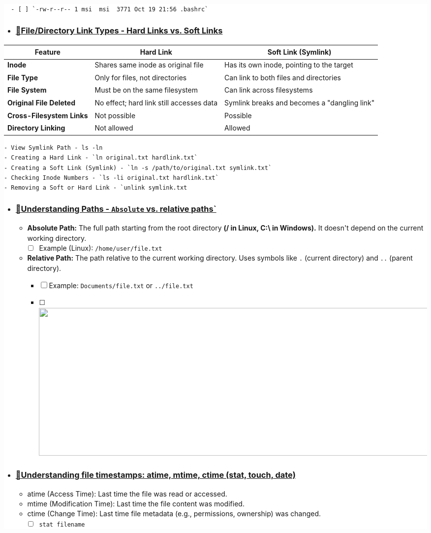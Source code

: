       - [ ] `-rw-r--r-- 1 msi  msi  3771 Oct 19 21:56 .bashrc`
 - ### [🌟File/Directory Link Types - Hard Links vs. Soft Links]()

| **Feature**                | **Hard Link**                             | **Soft Link (Symlink)**                                |
|----------------------------|-------------------------------------------|--------------------------------------------------------|
| **Inode**                  | Shares same inode as original file        | Has its own inode, pointing to the target              |
| **File Type**              | Only for files, not directories           | Can link to both files and directories                 |
| **File System**            | Must be on the same filesystem            | Can link across filesystems                            |
| **Original File Deleted**  | No effect; hard link still accesses data  | Symlink breaks and becomes a "dangling link"           |
| **Cross-Filesystem Links** | Not possible                              | Possible                                               |
| **Directory Linking**      | Not allowed                               | Allowed                                                |

    - View Symlink Path - ls -ln
    - Creating a Hard Link - `ln original.txt hardlink.txt`
    - Creating a Soft Link (Symlink) - `ln -s /path/to/original.txt symlink.txt`
    - Checking Inode Numbers - `ls -li original.txt hardlink.txt`
    - Removing a Soft or Hard Link - `unlink symlink.txt
 - ### [🌟Understanding Paths - `Absolute` vs. relative paths`]()
    - **Absolute Path:** The full path starting from the root directory **(/ in Linux, C:\ in Windows).** It doesn't depend on the current working directory.
      - [ ] Example (Linux): `/home/user/file.txt`
    - **Relative Path:** The path relative to the current working directory. Uses symbols like `.` (current directory) and `..` (parent directory).
      - [ ] Example: `Documents/file.txt` or `../file.txt`

      - [ ] <img src=https://github.com/user-attachments/assets/a5bbe573-e116-4a0c-81f8-658a96962ad6  height="300" width="900"/>

 - ### [🌟Understanding file timestamps: atime, mtime, ctime (stat, touch, date)]()
    - atime (Access Time): Last time the file was read or accessed.
    - mtime (Modification Time): Last time the file content was modified.
    - ctime (Change Time): Last time file metadata (e.g., permissions, ownership) was changed.
      - [ ] `stat filename`
